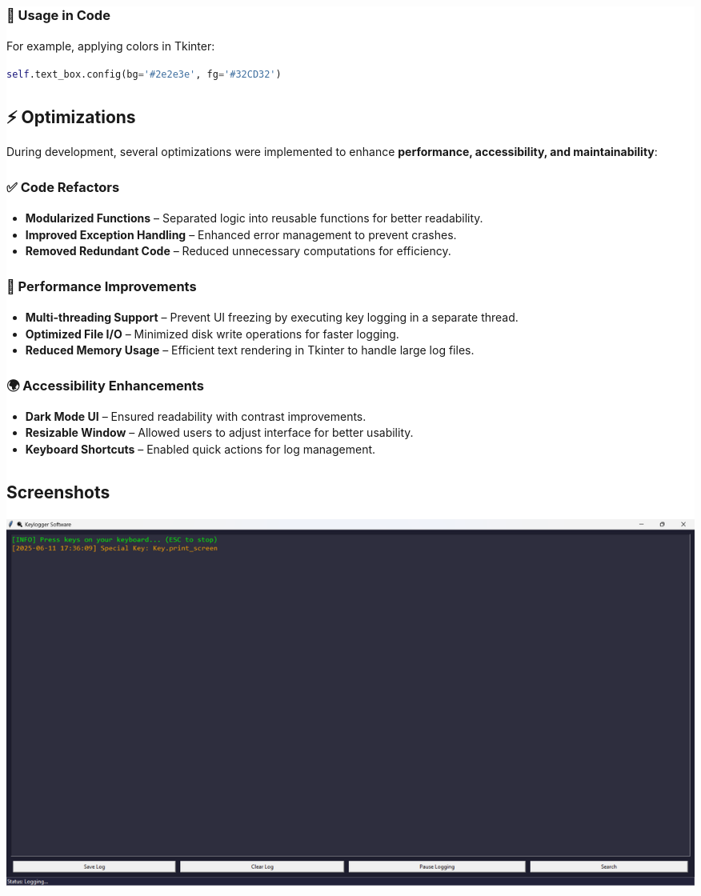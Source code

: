 ### 🔹 Usage in Code
For example, applying colors in Tkinter:
```python
self.text_box.config(bg='#2e2e3e', fg='#32CD32')
```
## ⚡ Optimizations

During development, several optimizations were implemented to enhance **performance, accessibility, and maintainability**:

### ✅ Code Refactors
- **Modularized Functions** – Separated logic into reusable functions for better readability.
- **Improved Exception Handling** – Enhanced error management to prevent crashes.
- **Removed Redundant Code** – Reduced unnecessary computations for efficiency.

### 🚀 Performance Improvements
- **Multi-threading Support** – Prevent UI freezing by executing key logging in a separate thread.
- **Optimized File I/O** – Minimized disk write operations for faster logging.
- **Reduced Memory Usage** – Efficient text rendering in Tkinter to handle large log files.

### 🌍 Accessibility Enhancements
- **Dark Mode UI** – Ensured readability with contrast improvements.
- **Resizable Window** – Allowed users to adjust interface for better usability.
- **Keyboard Shortcuts** – Enabled quick actions for log management.

## Screenshots

![Screenshot](keylogger.png)
